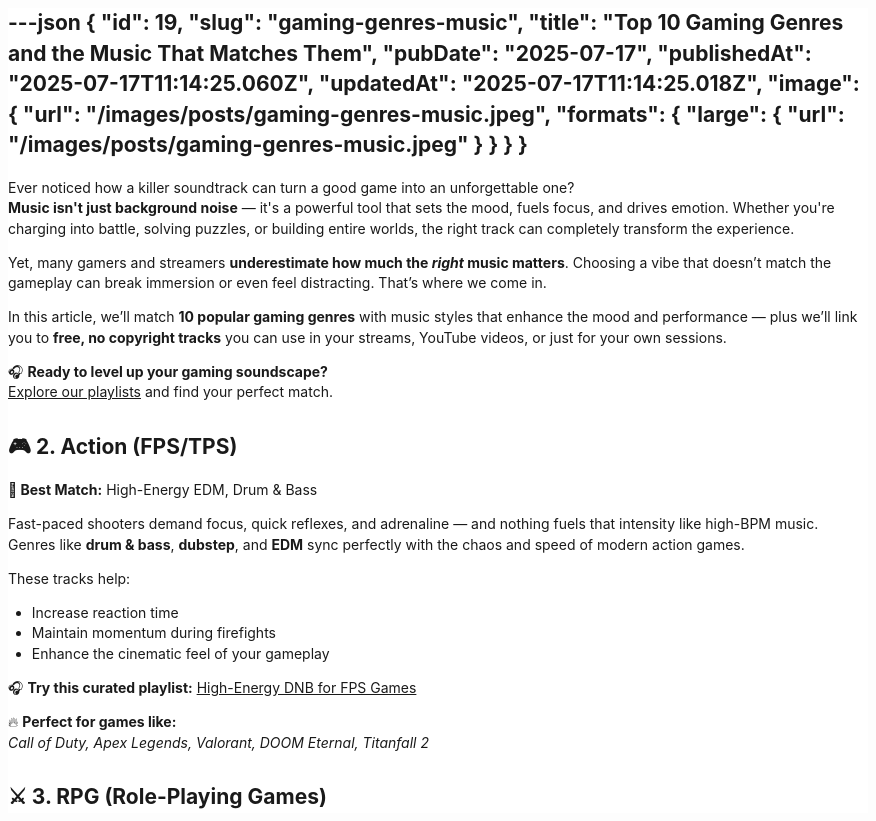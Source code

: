---json
{
  "id": 19,
  "slug": "gaming-genres-music",
  "title": "Top 10 Gaming Genres and the Music That Matches Them",
  "pubDate": "2025-07-17",
  "publishedAt": "2025-07-17T11:14:25.060Z",
  "updatedAt": "2025-07-17T11:14:25.018Z",
  "image": {
    "url": "/images/posts/gaming-genres-music.jpeg",
    "formats": {
      "large": {
        "url": "/images/posts/gaming-genres-music.jpeg"
      }
    }
  }
}
---

Ever noticed how a killer soundtrack can turn a good game into an unforgettable one?  
**Music isn't just background noise** — it's a powerful tool that sets the mood, fuels focus, and drives emotion. Whether you're charging into battle, solving puzzles, or building entire worlds, the right track can completely transform the experience.

Yet, many gamers and streamers **underestimate how much the *right* music matters**. Choosing a vibe that doesn’t match the gameplay can break immersion or even feel distracting. That’s where we come in.

In this article, we’ll match **10 popular gaming genres** with music styles that enhance the mood and performance — plus we’ll link you to **free, no copyright tracks** you can use in your streams, YouTube videos, or just for your own sessions.

🎧 **Ready to level up your gaming soundscape?**  
[Explore our playlists](https://njkmusic.com) and find your perfect match.
## 🎮 2. Action (FPS/TPS)

**🎵 Best Match:** High-Energy EDM, Drum & Bass

Fast-paced shooters demand focus, quick reflexes, and adrenaline — and nothing fuels that intensity like high-BPM music. Genres like **drum & bass**, **dubstep**, and **EDM** sync perfectly with the chaos and speed of modern action games.

These tracks help:
- Increase reaction time
- Maintain momentum during firefights
- Enhance the cinematic feel of your gameplay

🎧 **Try this curated playlist:** [High-Energy DNB for FPS Games](https://njkmusic.com/playlist/fps-dnb)

🔥 **Perfect for games like:**  
*Call of Duty, Apex Legends, Valorant, DOOM Eternal, Titanfall 2*
## ⚔️ 3. RPG (Role-Playing Games)
